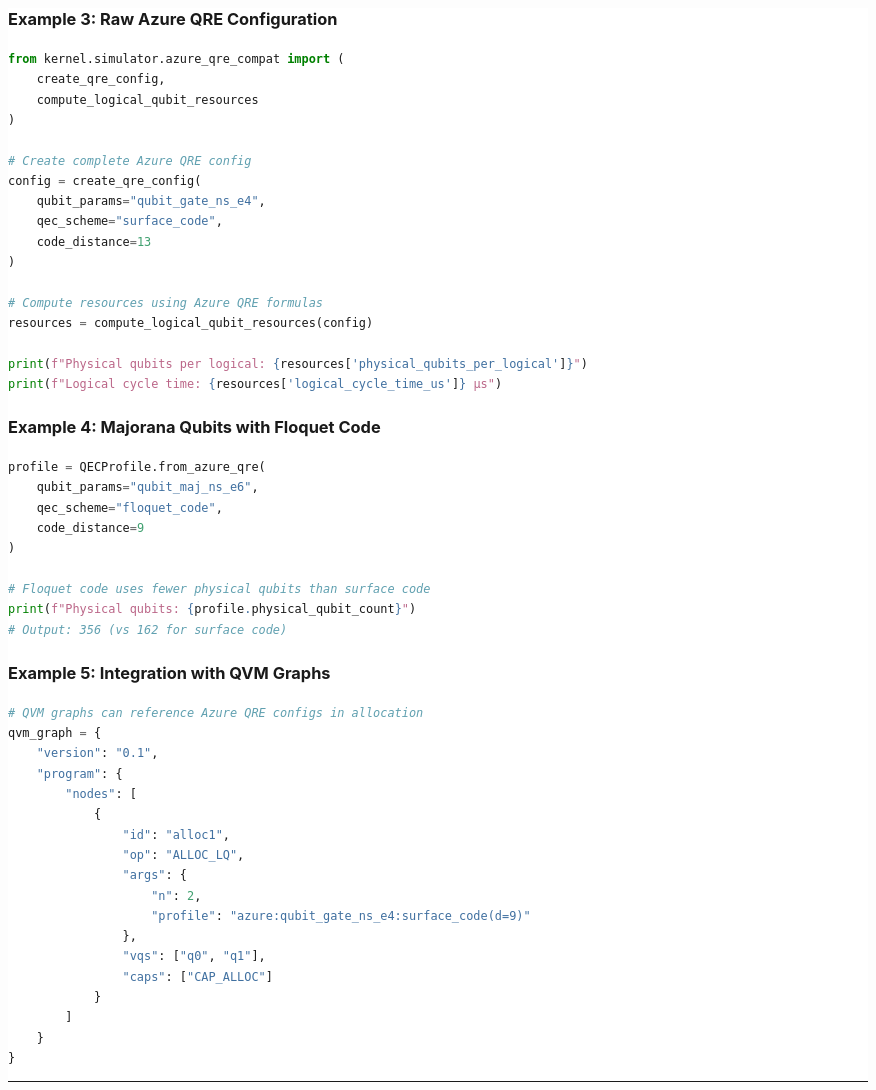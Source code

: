 ### Example 3: Raw Azure QRE Configuration

```python
from kernel.simulator.azure_qre_compat import (
    create_qre_config,
    compute_logical_qubit_resources
)

# Create complete Azure QRE config
config = create_qre_config(
    qubit_params="qubit_gate_ns_e4",
    qec_scheme="surface_code",
    code_distance=13
)

# Compute resources using Azure QRE formulas
resources = compute_logical_qubit_resources(config)

print(f"Physical qubits per logical: {resources['physical_qubits_per_logical']}")
print(f"Logical cycle time: {resources['logical_cycle_time_us']} µs")
```

### Example 4: Majorana Qubits with Floquet Code

```python
profile = QECProfile.from_azure_qre(
    qubit_params="qubit_maj_ns_e6",
    qec_scheme="floquet_code",
    code_distance=9
)

# Floquet code uses fewer physical qubits than surface code
print(f"Physical qubits: {profile.physical_qubit_count}")
# Output: 356 (vs 162 for surface code)
```

### Example 5: Integration with QVM Graphs

```python
# QVM graphs can reference Azure QRE configs in allocation
qvm_graph = {
    "version": "0.1",
    "program": {
        "nodes": [
            {
                "id": "alloc1",
                "op": "ALLOC_LQ",
                "args": {
                    "n": 2,
                    "profile": "azure:qubit_gate_ns_e4:surface_code(d=9)"
                },
                "vqs": ["q0", "q1"],
                "caps": ["CAP_ALLOC"]
            }
        ]
    }
}
```

---